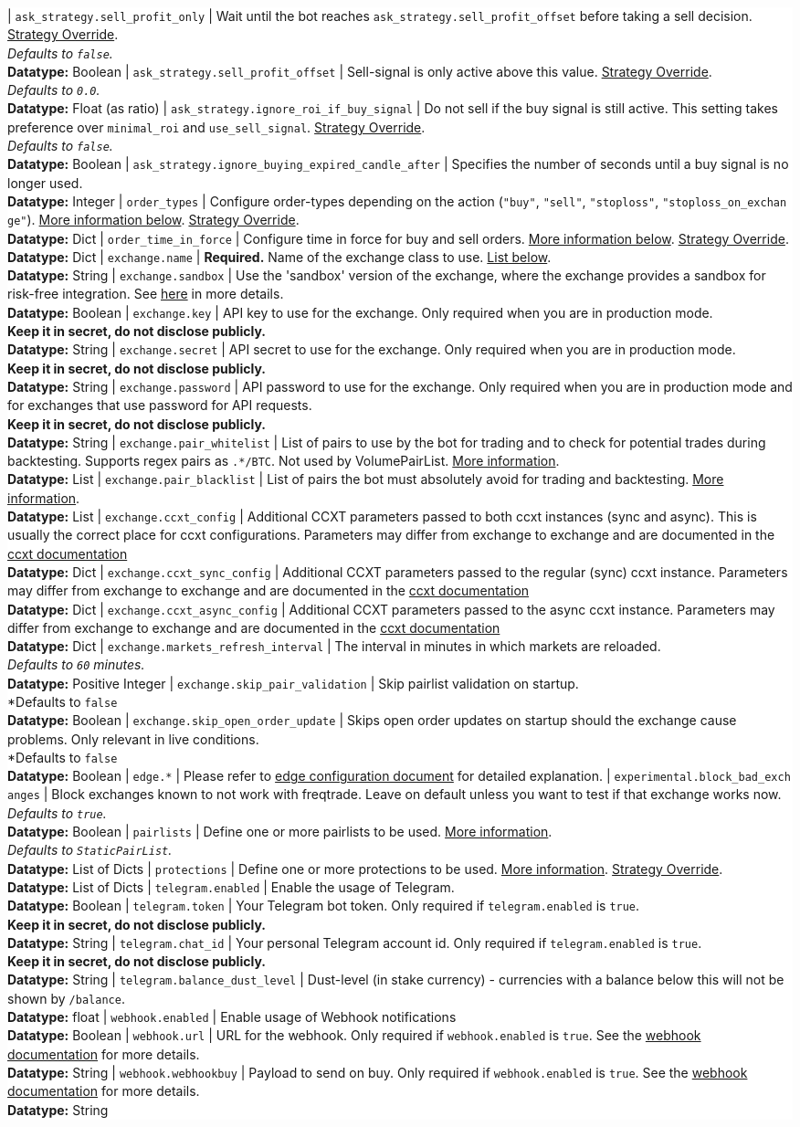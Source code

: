 | `ask_strategy.sell_profit_only` | Wait until the bot reaches `ask_strategy.sell_profit_offset` before taking a sell decision. [Strategy Override](#parameters-in-the-strategy). <br>*Defaults to `false`.* <br> **Datatype:** Boolean
| `ask_strategy.sell_profit_offset` | Sell-signal is only active above this value. [Strategy Override](#parameters-in-the-strategy). <br>*Defaults to `0.0`.* <br> **Datatype:** Float (as ratio)
| `ask_strategy.ignore_roi_if_buy_signal` | Do not sell if the buy signal is still active. This setting takes preference over `minimal_roi` and `use_sell_signal`. [Strategy Override](#parameters-in-the-strategy). <br>*Defaults to `false`.* <br> **Datatype:** Boolean
| `ask_strategy.ignore_buying_expired_candle_after` | Specifies the number of seconds until a buy signal is no longer used. <br> **Datatype:** Integer
| `order_types` | Configure order-types depending on the action (`"buy"`, `"sell"`, `"stoploss"`, `"stoploss_on_exchange"`). [More information below](#understand-order_types). [Strategy Override](#parameters-in-the-strategy).<br> **Datatype:** Dict
| `order_time_in_force` | Configure time in force for buy and sell orders. [More information below](#understand-order_time_in_force). [Strategy Override](#parameters-in-the-strategy). <br> **Datatype:** Dict
| `exchange.name` | **Required.** Name of the exchange class to use. [List below](#user-content-what-values-for-exchangename). <br> **Datatype:** String
| `exchange.sandbox` | Use the 'sandbox' version of the exchange, where the exchange provides a sandbox for risk-free integration. See [here](sandbox-testing.md) in more details.<br> **Datatype:** Boolean
| `exchange.key` | API key to use for the exchange. Only required when you are in production mode.<br>**Keep it in secret, do not disclose publicly.** <br> **Datatype:** String
| `exchange.secret` | API secret to use for the exchange. Only required when you are in production mode.<br>**Keep it in secret, do not disclose publicly.** <br> **Datatype:** String
| `exchange.password` | API password to use for the exchange. Only required when you are in production mode and for exchanges that use password for API requests.<br>**Keep it in secret, do not disclose publicly.** <br> **Datatype:** String
| `exchange.pair_whitelist` | List of pairs to use by the bot for trading and to check for potential trades during backtesting. Supports regex pairs as `.*/BTC`. Not used by VolumePairList. [More information](plugins.md#pairlists-and-pairlist-handlers). <br> **Datatype:** List
| `exchange.pair_blacklist` | List of pairs the bot must absolutely avoid for trading and backtesting. [More information](plugins.md#pairlists-and-pairlist-handlers). <br> **Datatype:** List
| `exchange.ccxt_config` | Additional CCXT parameters passed to both ccxt instances (sync and async). This is usually the correct place for ccxt configurations. Parameters may differ from exchange to exchange and are documented in the [ccxt documentation](https://ccxt.readthedocs.io/en/latest/manual.html#instantiation) <br> **Datatype:** Dict
| `exchange.ccxt_sync_config` | Additional CCXT parameters passed to the regular (sync) ccxt instance. Parameters may differ from exchange to exchange and are documented in the [ccxt documentation](https://ccxt.readthedocs.io/en/latest/manual.html#instantiation) <br> **Datatype:** Dict
| `exchange.ccxt_async_config` | Additional CCXT parameters passed to the async ccxt instance. Parameters may differ from exchange to exchange  and are documented in the [ccxt documentation](https://ccxt.readthedocs.io/en/latest/manual.html#instantiation) <br> **Datatype:** Dict
| `exchange.markets_refresh_interval` | The interval in minutes in which markets are reloaded. <br>*Defaults to `60` minutes.* <br> **Datatype:** Positive Integer
| `exchange.skip_pair_validation` | Skip pairlist validation on startup.<br>*Defaults to `false`<br> **Datatype:** Boolean
| `exchange.skip_open_order_update` | Skips open order updates on startup should the exchange cause problems. Only relevant in live conditions.<br>*Defaults to `false`<br> **Datatype:** Boolean
| `edge.*` | Please refer to [edge configuration document](edge.md) for detailed explanation.
| `experimental.block_bad_exchanges` | Block exchanges known to not work with freqtrade. Leave on default unless you want to test if that exchange works now. <br>*Defaults to `true`.* <br> **Datatype:** Boolean
| `pairlists` | Define one or more pairlists to be used. [More information](plugins.md#pairlists-and-pairlist-handlers). <br>*Defaults to `StaticPairList`.*  <br> **Datatype:** List of Dicts
| `protections` | Define one or more protections to be used. [More information](plugins.md#protections). [Strategy Override](#parameters-in-the-strategy). <br> **Datatype:** List of Dicts
| `telegram.enabled` | Enable the usage of Telegram. <br> **Datatype:** Boolean
| `telegram.token` | Your Telegram bot token. Only required if `telegram.enabled` is `true`. <br>**Keep it in secret, do not disclose publicly.** <br> **Datatype:** String
| `telegram.chat_id` | Your personal Telegram account id. Only required if `telegram.enabled` is `true`. <br>**Keep it in secret, do not disclose publicly.** <br> **Datatype:** String
| `telegram.balance_dust_level` | Dust-level (in stake currency) - currencies with a balance below this will not be shown by `/balance`. <br> **Datatype:** float
| `webhook.enabled` | Enable usage of Webhook notifications <br> **Datatype:** Boolean
| `webhook.url` | URL for the webhook. Only required if `webhook.enabled` is `true`. See the [webhook documentation](webhook-config.md) for more details. <br> **Datatype:** String
| `webhook.webhookbuy` | Payload to send on buy. Only required if `webhook.enabled` is `true`. See the [webhook documentation](webhook-config.md) for more details. <br> **Datatype:** String